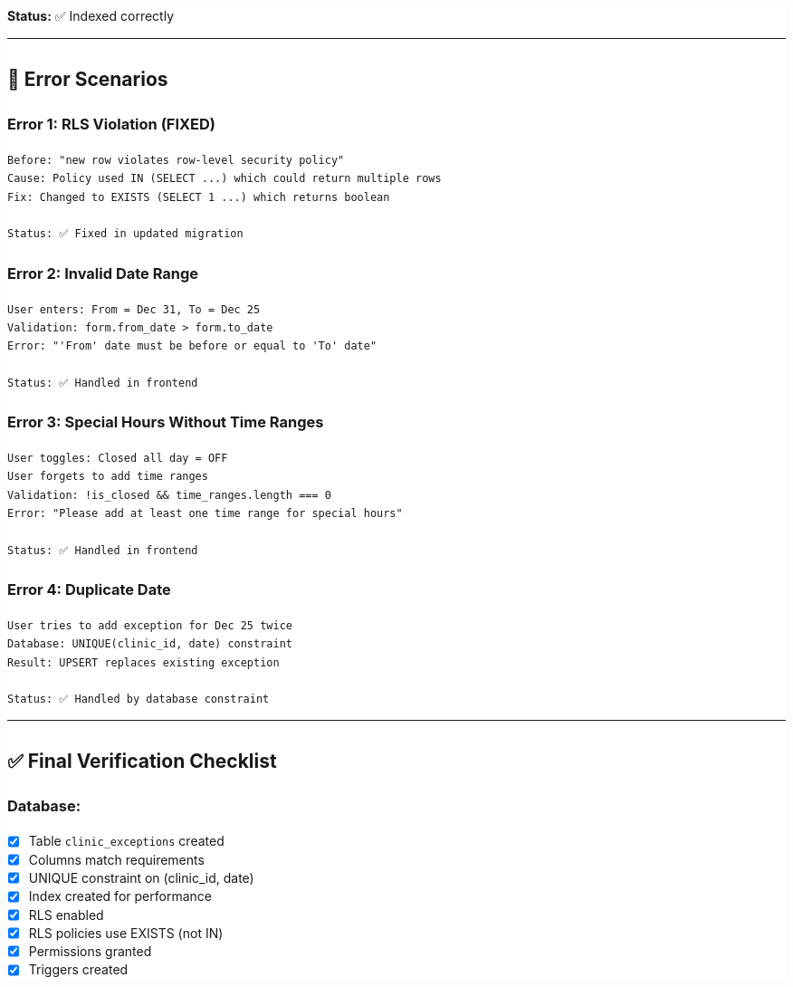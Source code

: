 
**Status:** ✅ Indexed correctly

---

## 🐛 Error Scenarios

### Error 1: RLS Violation (FIXED)
```
Before: "new row violates row-level security policy"
Cause: Policy used IN (SELECT ...) which could return multiple rows
Fix: Changed to EXISTS (SELECT 1 ...) which returns boolean

Status: ✅ Fixed in updated migration
```

### Error 2: Invalid Date Range
```
User enters: From = Dec 31, To = Dec 25
Validation: form.from_date > form.to_date
Error: "'From' date must be before or equal to 'To' date"

Status: ✅ Handled in frontend
```

### Error 3: Special Hours Without Time Ranges
```
User toggles: Closed all day = OFF
User forgets to add time ranges
Validation: !is_closed && time_ranges.length === 0
Error: "Please add at least one time range for special hours"

Status: ✅ Handled in frontend
```

### Error 4: Duplicate Date
```
User tries to add exception for Dec 25 twice
Database: UNIQUE(clinic_id, date) constraint
Result: UPSERT replaces existing exception

Status: ✅ Handled by database constraint
```

---

## ✅ Final Verification Checklist

### Database:
- [x] Table `clinic_exceptions` created
- [x] Columns match requirements
- [x] UNIQUE constraint on (clinic_id, date)
- [x] Index created for performance
- [x] RLS enabled
- [x] RLS policies use EXISTS (not IN)
- [x] Permissions granted
- [x] Triggers created
